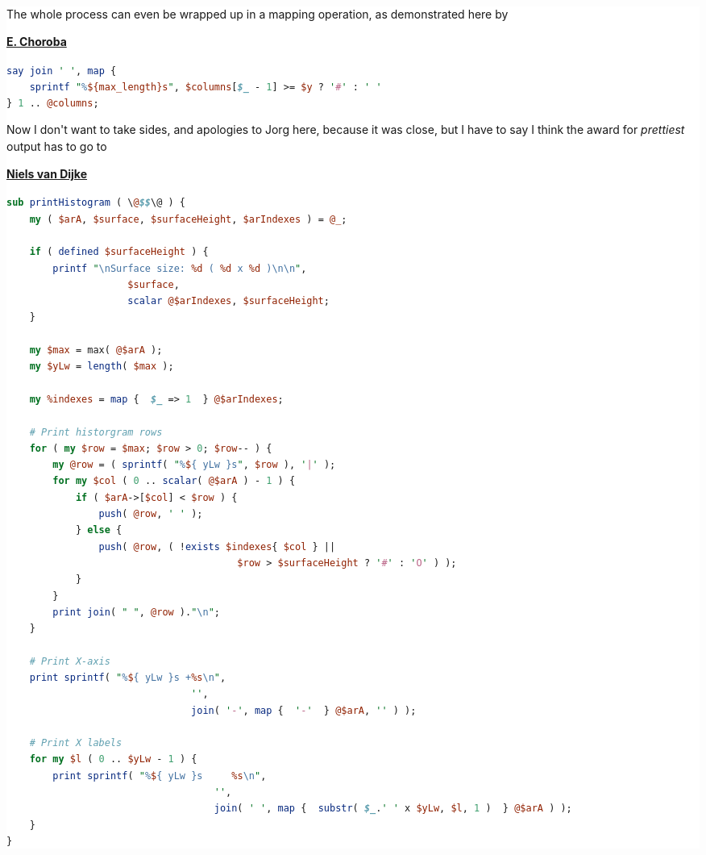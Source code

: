 The whole process can even be wrapped up in a mapping operation, as demonstrated here by

[**E. Choroba**](https://github.com/manwar/perlweeklychallenge-club/blob/master/challenge-075/e-choroba/perl/ch-2.pl)

```perl
say join ' ', map {
    sprintf "%${max_length}s", $columns[$_ - 1] >= $y ? '#' : ' '
} 1 .. @columns;
```

Now I don't want to take sides, and apologies to Jorg here, because it was close, but I have to say I think the award for *prettiest* output has to go to

[**Niels van Dijke**](https://github.com/manwar/perlweeklychallenge-club/blob/master/challenge-075/perlboy1967/perl/ch-2.pl)

```perl
sub printHistogram ( \@$$\@ ) {
    my ( $arA, $surface, $surfaceHeight, $arIndexes ) = @_;

    if ( defined $surfaceHeight ) {
        printf "\nSurface size: %d ( %d x %d )\n\n",
                     $surface,
                     scalar @$arIndexes, $surfaceHeight;
    }

    my $max = max( @$arA );
    my $yLw = length( $max );

    my %indexes = map {  $_ => 1  } @$arIndexes;

    # Print historgram rows
    for ( my $row = $max; $row > 0; $row-- ) {
        my @row = ( sprintf( "%${ yLw }s", $row ), '|' );
        for my $col ( 0 .. scalar( @$arA ) - 1 ) {
            if ( $arA->[$col] < $row ) {
                push( @row, ' ' );
            } else {
                push( @row, ( !exists $indexes{ $col } ||
                                        $row > $surfaceHeight ? '#' : 'O' ) );
            }
        }
        print join( " ", @row )."\n";
    }

    # Print X-axis
    print sprintf( "%${ yLw }s +%s\n",
                                '',
                                join( '-', map {  '-'  } @$arA, '' ) );

    # Print X labels
    for my $l ( 0 .. $yLw - 1 ) {
        print sprintf( "%${ yLw }s     %s\n",
                                    '',
                                    join( ' ', map {  substr( $_.' ' x $yLw, $l, 1 )  } @$arA ) );
    }
}

```
